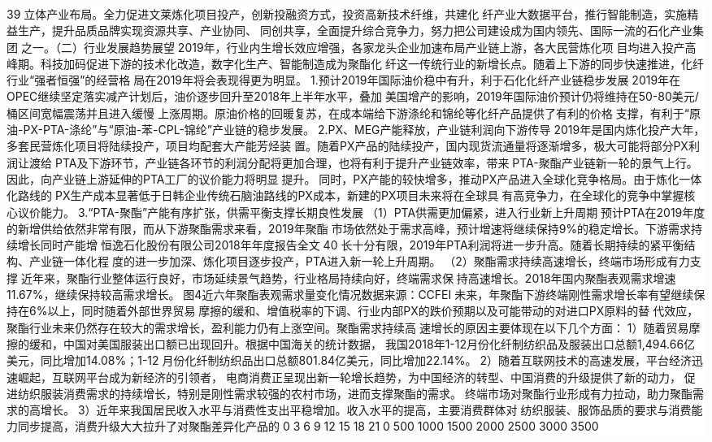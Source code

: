 39
立体产业布局。全力促进文莱炼化项目投产，创新投融资方式，投资高新技术纤维，共建化
纤产业大数据平台，推行智能制造，实施精益生产，提升品质品牌实现资源共享、产业协同、
同创共享，全面提升综合竞争力，努力把公司建设成为国内领先、国际一流的石化产业集团
之一。（二）行业发展趋势展望
2019年，行业内生增长效应增强，各家龙头企业加速布局产业链上游，各大民营炼化项
目均进入投产高峰期。科技加码促进下游的技术化改造，数字化生产、智能制造成为聚酯化
纤这一传统行业的新增长点。随着上下游的同步快速推进，化纤行业“强者恒强”的经营格
局在2019年将会表现得更为明显。
1.预计2019年国际油价稳中有升，利于石化化纤产业链稳步发展
2019年在OPEC继续坚定落实减产计划后，油价逐步回升至2018年上半年水平，叠加
美国增产的影响，2019年国际油价预计仍将维持在50-80美元/桶区间宽幅震荡并且进入缓慢
上涨周期。原油价格的回暖复苏，在成本端给下游涤纶和锦纶等化纤产品提供了有利的价格
支撑，有利于“原油-PX-PTA-涤纶”与“原油-苯-CPL-锦纶”产业链的稳步发展。
2.PX、MEG产能释放，产业链利润向下游传导
2019年是国内炼化投产大年，多套民营炼化项目将陆续投产，项目均配套大产能芳烃装
置。随着PX产品的陆续投产，国内现货流通量将逐渐增多，极大可能将部分PX利润让渡给
PTA及下游环节，产业链各环节的利润分配将更加合理，也将有利于提升产业链效率，带来
PTA-聚酯产业链新一轮的景气上行。因此，向产业链上游延伸的PTA工厂的议价能力将明显
提升。
同时，PX产能的较快增多，推动PX产品进入全球化竞争格局。由于炼化一体化路线的
PX生产成本显著低于日韩企业传统石脑油路线的PX成本，新建的PX项目未来将在全球具
有高竞争力，在全球化的竞争中掌握核心议价能力。
3.“PTA-聚酯”产能有序扩张，供需平衡支撑长期良性发展
（1）PTA供需更加偏紧，进入行业新上升周期
预计PTA在2019年度的新增供给依然非常有限，而从下游聚酯需求来看，2019年聚酯
市场依然处于需求高峰，预计增速将继续保持9%的稳定增长。下游需求持续增长同时产能增
恒逸石化股份有限公司2018年年度报告全文
40
长十分有限，2019年PTA利润将进一步升高。随着长期持续的紧平衡结构、产业链一体化程
度的进一步加深、炼化项目逐步投产，PTA进入新一轮上升周期。
（2）聚酯需求持续高速增长，终端市场形成有力支撑
近年来，聚酯行业整体运行良好，市场延续景气趋势，行业格局持续向好，终端需求保
持高速增长。2018年国内聚酯表观需求增速11.67%，继续保持较高需求增长。
图4近六年聚酯表观需求量变化情况数据来源：CCFEI
未来，年聚酯下游终端刚性需求增长率有望继续保持在6%以上，同时随着外部世界贸易
摩擦的缓和、增值税率的下调、行业内部PX的跌价预期以及可能带动的对进口PX原料的替
代效应，聚酯行业未来仍然存在较大的需求增长，盈利能力仍有上涨空间。聚酯需求持续高
速增长的原因主要体现在以下几个方面：
1）随着贸易摩擦的缓和，中国对美国服装出口额已出现回升。根据中国海关的统计数据，
我国2018年1-12月份化纤制纺织品及服装出口总额1,494.66亿美元，同比增加14.08%；1-12
月份化纤制纺织品出口总额801.84亿美元，同比增加22.14%。
2）随着互联网技术的高速发展，平台经济迅速崛起，互联网平台成为新经济的引领者，
电商消费正呈现出新一轮增长趋势，为中国经济的转型、中国消费的升级提供了新的动力，
促进纺织服装消费需求的持续增长，特别是刚性需求较强的农村市场，进而支撑聚酯的需求。
终端市场对聚酯行业形成有力拉动，助力聚酯需求的高增长。
3）近年来我国居民收入水平与消费性支出平稳增加。收入水平的提高，主要消费群体对
纺织服装、服饰品质的要求与消费能力同步提高，消费升级大大拉升了对聚酯差异化产品的
0
3
6
9
12
15
18
21
0
500
1000
1500
2000
2500
3000
3500